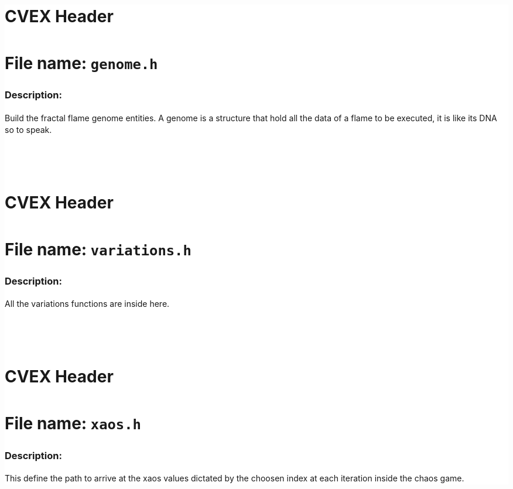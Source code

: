 # CVEX Header
# File name:    `genome.h`
### Description:
Build the fractal flame genome entities. A genome is a structure that hold all the data of a flame to be executed, it is like its DNA so to speak.

<br>
<br>

# CVEX Header
# File name:    `variations.h`
### Description:
All the variations functions are inside here.

<br>
<br>

# CVEX Header
# File name:    `xaos.h`
### Description:
This define the path to arrive at the xaos values dictated by the choosen index at each iteration inside the chaos game.